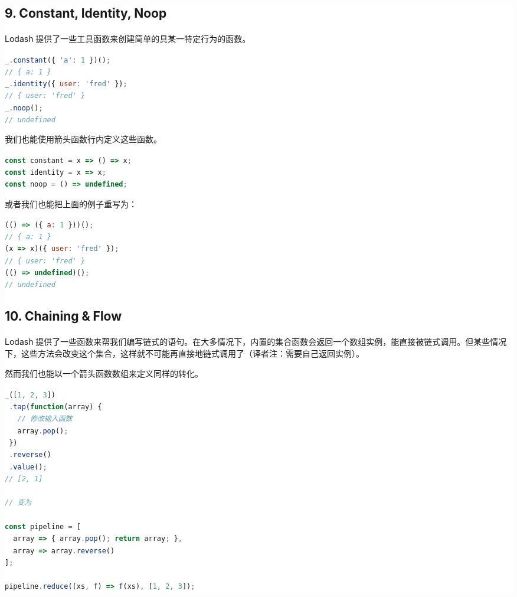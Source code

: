 ## 9\. Constant, Identity, Noop

Lodash 提供了一些工具函数来创建简单的具某一特定行为的函数。

```javascript
_.constant({ 'a': 1 })();
// { a: 1 }
_.identity({ user: 'fred' });
// { user: 'fred' }
_.noop();
// undefined
```

我们也能使用箭头函数行内定义这些函数。

```javascript
const constant = x => () => x;
const identity = x => x;
const noop = () => undefined;
```

或者我们也能把上面的例子重写为：

```javascript
(() => ({ a: 1 }))();
// { a: 1 }
(x => x)({ user: 'fred' });
// { user: 'fred' }
(() => undefined)();
// undefined
```

## 10\. Chaining & Flow

Lodash 提供了一些函数来帮我们编写链式的语句。在大多情况下，内置的集合函数会返回一个数组实例，能直接被链式调用。但某些情况下，这些方法会改变这个集合，这样就不可能再直接地链式调用了（译者注：需要自己返回实例）。

然而我们也能以一个箭头函数数组来定义同样的转化。

```javascript
_([1, 2, 3])
 .tap(function(array) {
   // 修改输入函数
   array.pop();
 })
 .reverse()
 .value();
// [2, 1]

// 变为

const pipeline = [
  array => { array.pop(); return array; },
  array => array.reverse()
];

pipeline.reduce((xs, f) => f(xs), [1, 2, 3]);
```
